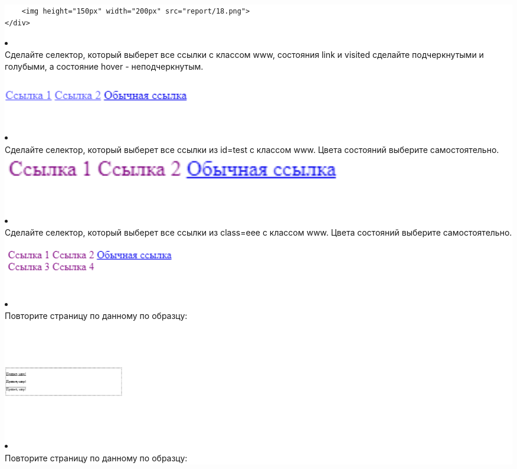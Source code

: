         <img height="150px" width="200px" src="report/18.png">
    </div>
  </li>
  <li>
    <div style="display: flex; flex-direction: column">
        <div>Сделайте селектор, который выберет все ссылки с классом www, состояния link и visited сделайте подчеркнутыми и голубыми, а состояние hover - неподчеркнутым.</div>
        <img height="100px" width="400px" src="report/19.png">
    </div>
  </li>
  <li>
    <div style="display: flex; flex-direction: column">
        <div>Сделайте селектор, который выберет все ссылки из id=test с классом www. Цвета состояний выберите самостоятельно.</div>
        <img height="100px" width="700px" src="report/20.png">
    </div>
  </li>
  <li>
    <div style="display: flex; flex-direction: column">
        <div>Сделайте селектор, который выберет все ссылки из class=eee с классом www. Цвета состояний выберите самостоятельно.</div>
        <img height="100px" width="400px" src="report/21.png">
    </div>
  </li>
  <li>
    <div style="display: flex; flex-direction: column">
        <div> Повторите страницу по данному по образцу:</div>
        <img height="200px" width="200px" src="report/22.png">
    </div>
  </li>
  <li>
    <div style="display: flex; flex-direction: column">
        <div>Повторите страницу по данному по образцу:</div>
